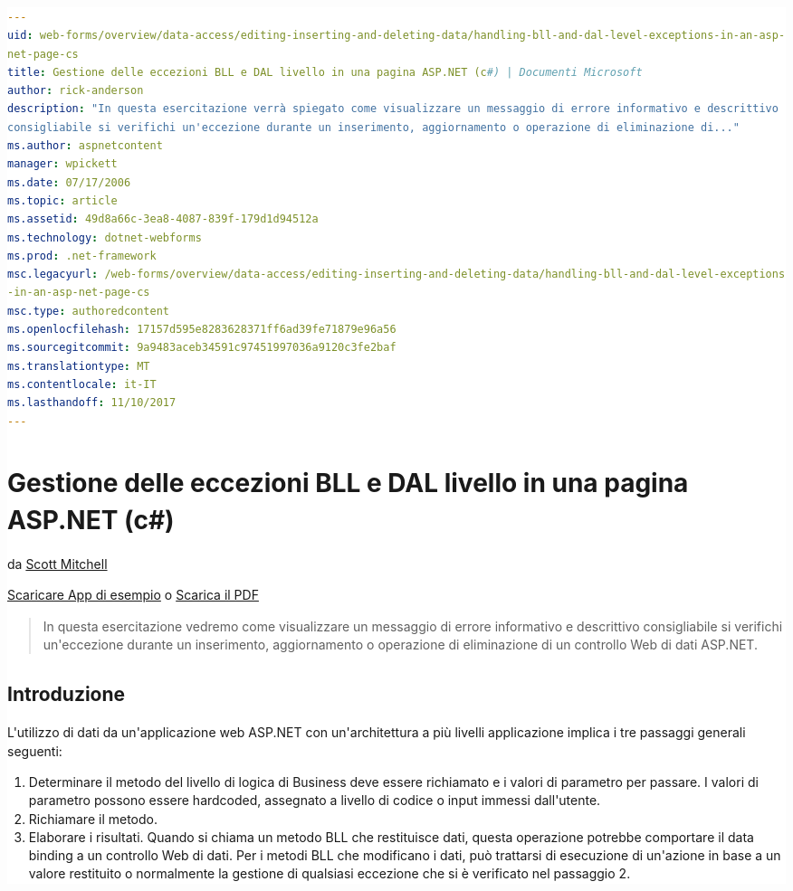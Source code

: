 ```yaml
---
uid: web-forms/overview/data-access/editing-inserting-and-deleting-data/handling-bll-and-dal-level-exceptions-in-an-asp-net-page-cs
title: Gestione delle eccezioni BLL e DAL livello in una pagina ASP.NET (c#) | Documenti Microsoft
author: rick-anderson
description: "In questa esercitazione verrà spiegato come visualizzare un messaggio di errore informativo e descrittivo consigliabile si verifichi un'eccezione durante un inserimento, aggiornamento o operazione di eliminazione di..."
ms.author: aspnetcontent
manager: wpickett
ms.date: 07/17/2006
ms.topic: article
ms.assetid: 49d8a66c-3ea8-4087-839f-179d1d94512a
ms.technology: dotnet-webforms
ms.prod: .net-framework
msc.legacyurl: /web-forms/overview/data-access/editing-inserting-and-deleting-data/handling-bll-and-dal-level-exceptions-in-an-asp-net-page-cs
msc.type: authoredcontent
ms.openlocfilehash: 17157d595e8283628371ff6ad39fe71879e96a56
ms.sourcegitcommit: 9a9483aceb34591c97451997036a9120c3fe2baf
ms.translationtype: MT
ms.contentlocale: it-IT
ms.lasthandoff: 11/10/2017
---
```

<a name="handling-bll--and-dal-level-exceptions-in-an-aspnet-page-c"></a>Gestione delle eccezioni BLL e DAL livello in una pagina ASP.NET (c#)
====================
da [Scott Mitchell](https://twitter.com/ScottOnWriting)

[Scaricare App di esempio](http://download.microsoft.com/download/9/c/1/9c1d03ee-29ba-4d58-aa1a-f201dcc822ea/ASPNET_Data_Tutorial_18_CS.exe) o [Scarica il PDF](handling-bll-and-dal-level-exceptions-in-an-asp-net-page-cs/_static/datatutorial18cs1.pdf)

> In questa esercitazione vedremo come visualizzare un messaggio di errore informativo e descrittivo consigliabile si verifichi un'eccezione durante un inserimento, aggiornamento o operazione di eliminazione di un controllo Web di dati ASP.NET.


## <a name="introduction"></a>Introduzione

L'utilizzo di dati da un'applicazione web ASP.NET con un'architettura a più livelli applicazione implica i tre passaggi generali seguenti:

1. Determinare il metodo del livello di logica di Business deve essere richiamato e i valori di parametro per passare. I valori di parametro possono essere hardcoded, assegnato a livello di codice o input immessi dall'utente.
2. Richiamare il metodo.
3. Elaborare i risultati. Quando si chiama un metodo BLL che restituisce dati, questa operazione potrebbe comportare il data binding a un controllo Web di dati. Per i metodi BLL che modificano i dati, può trattarsi di esecuzione di un'azione in base a un valore restituito o normalmente la gestione di qualsiasi eccezione che si è verificato nel passaggio 2.

